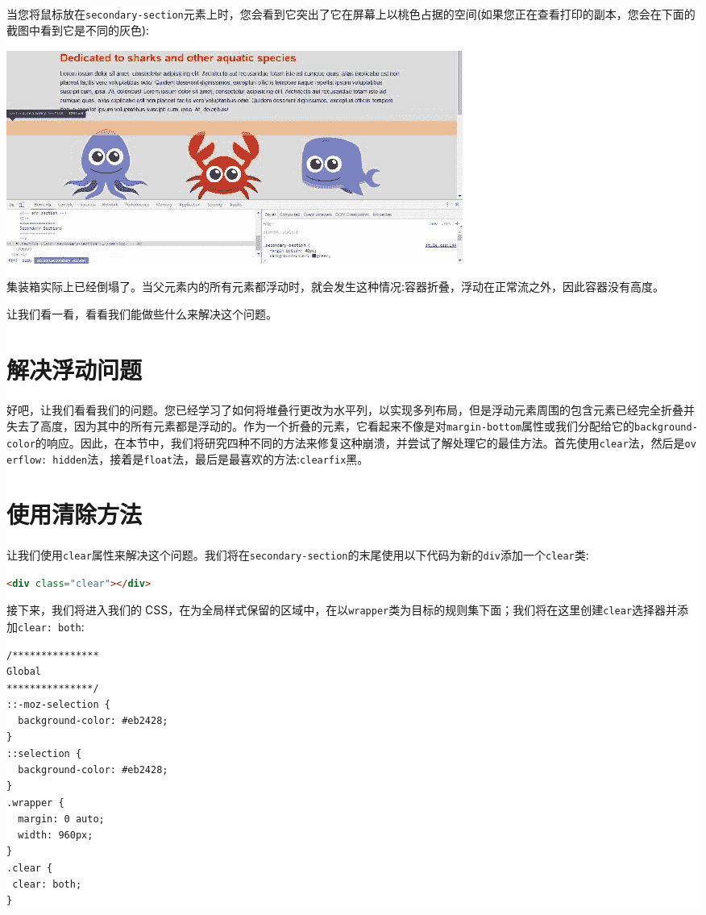 当您将鼠标放在`secondary-section`元素上时，您会看到它突出了它在屏幕上以桃色占据的空间(如果您正在查看打印的副本，您会在下面的截图中看到它是不同的灰色):

![](img/00093.jpeg)

集装箱实际上已经倒塌了。当父元素内的所有元素都浮动时，就会发生这种情况:容器折叠，浮动在正常流之外，因此容器没有高度。

让我们看一看，看看我们能做些什么来解决这个问题。

# 解决浮动问题

好吧，让我们看看我们的问题。您已经学习了如何将堆叠行更改为水平列，以实现多列布局，但是浮动元素周围的包含元素已经完全折叠并失去了高度，因为其中的所有元素都是浮动的。作为一个折叠的元素，它看起来不像是对`margin-bottom`属性或我们分配给它的`background-color`的响应。因此，在本节中，我们将研究四种不同的方法来修复这种崩溃，并尝试了解处理它的最佳方法。首先使用`clear`法，然后是`overflow: hidden`法，接着是`float`法，最后是最喜欢的方法:`clearfix`黑。

# 使用清除方法

让我们使用`clear`属性来解决这个问题。我们将在`secondary-section`的末尾使用以下代码为新的`div`添加一个`clear`类:

```html
<div class="clear"></div> 
```

接下来，我们将进入我们的 CSS，在为全局样式保留的区域中，在以`wrapper`类为目标的规则集下面；我们将在这里创建`clear`选择器并添加`clear: both`:

```html
/***************
Global
***************/
::-moz-selection {
  background-color: #eb2428; 
}
::selection {
  background-color: #eb2428; 
}
.wrapper {
  margin: 0 auto;
  width: 960px;
}
.clear {
 clear: both;
}
```
